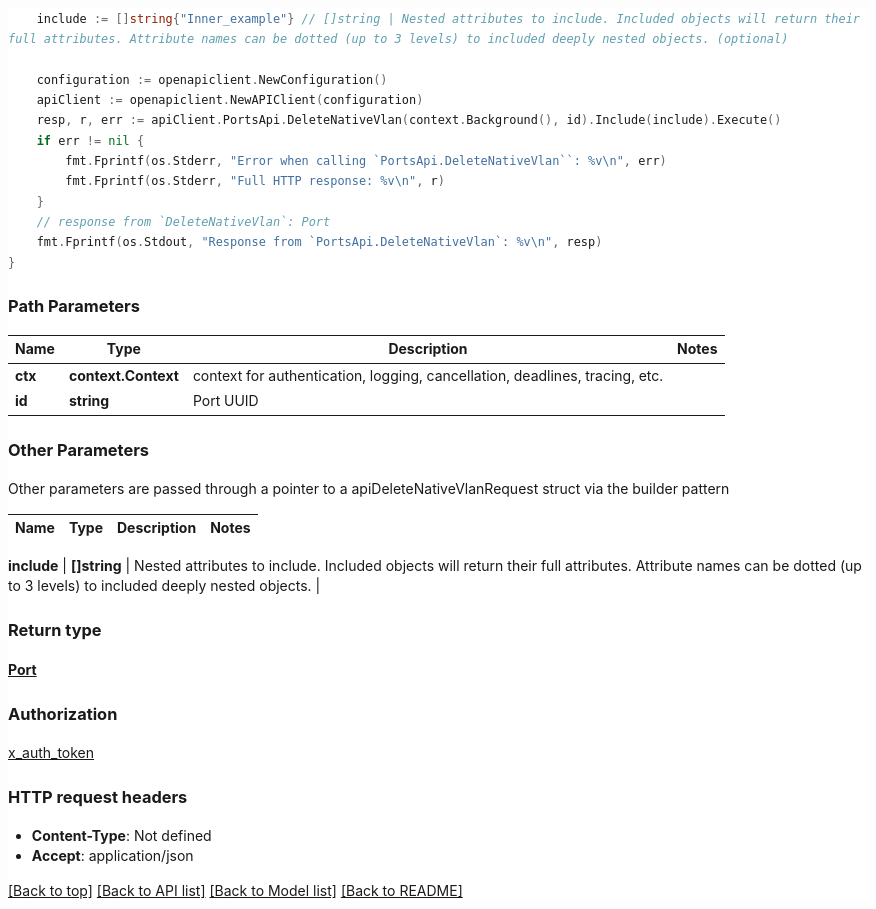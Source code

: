 ```go
    include := []string{"Inner_example"} // []string | Nested attributes to include. Included objects will return their full attributes. Attribute names can be dotted (up to 3 levels) to included deeply nested objects. (optional)

    configuration := openapiclient.NewConfiguration()
    apiClient := openapiclient.NewAPIClient(configuration)
    resp, r, err := apiClient.PortsApi.DeleteNativeVlan(context.Background(), id).Include(include).Execute()
    if err != nil {
        fmt.Fprintf(os.Stderr, "Error when calling `PortsApi.DeleteNativeVlan``: %v\n", err)
        fmt.Fprintf(os.Stderr, "Full HTTP response: %v\n", r)
    }
    // response from `DeleteNativeVlan`: Port
    fmt.Fprintf(os.Stdout, "Response from `PortsApi.DeleteNativeVlan`: %v\n", resp)
}
```

### Path Parameters


Name | Type | Description  | Notes
------------- | ------------- | ------------- | -------------
**ctx** | **context.Context** | context for authentication, logging, cancellation, deadlines, tracing, etc.
**id** | **string** | Port UUID | 

### Other Parameters

Other parameters are passed through a pointer to a apiDeleteNativeVlanRequest struct via the builder pattern


Name | Type | Description  | Notes
------------- | ------------- | ------------- | -------------

 **include** | **[]string** | Nested attributes to include. Included objects will return their full attributes. Attribute names can be dotted (up to 3 levels) to included deeply nested objects. | 

### Return type

[**Port**](Port.md)

### Authorization

[x_auth_token](../README.md#x_auth_token)

### HTTP request headers

- **Content-Type**: Not defined
- **Accept**: application/json

[[Back to top]](#) [[Back to API list]](../README.md#documentation-for-api-endpoints)
[[Back to Model list]](../README.md#documentation-for-models)
[[Back to README]](../README.md)
